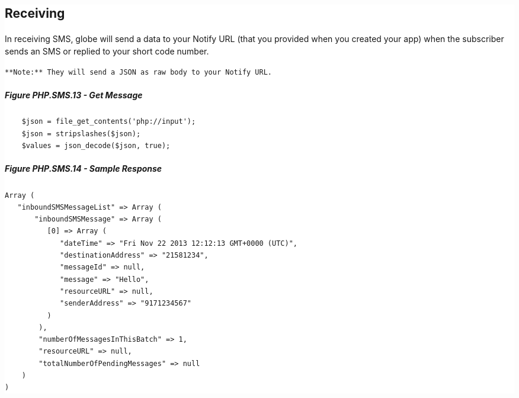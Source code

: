 

## Receiving

In receiving SMS, globe will send a data to your Notify URL (that you provided when you created your app) when the subscriber sends an SMS or replied to your short code number.

    **Note:** They will send a JSON as raw body to your Notify URL.
    
##### Figure PHP.SMS.13 - Get Message
        
        $json = file_get_contents('php://input');
        $json = stripslashes($json);
        $values = json_decode($json, true);
    
##### Figure PHP.SMS.14 - Sample Response

    Array (
       "inboundSMSMessageList" => Array (
    	   "inboundSMSMessage" => Array (
    		  [0] => Array (
    			 "dateTime" => "Fri Nov 22 2013 12:12:13 GMT+0000 (UTC)",
    			 "destinationAddress" => "21581234",
    			 "messageId" => null,
    			 "message" => "Hello",
    			 "resourceURL" => null,
    			 "senderAddress" => "9171234567"
    		  )
    		),
    		"numberOfMessagesInThisBatch" => 1,
    		"resourceURL" => null,
    		"totalNumberOfPendingMessages" => null
    	)
    )
